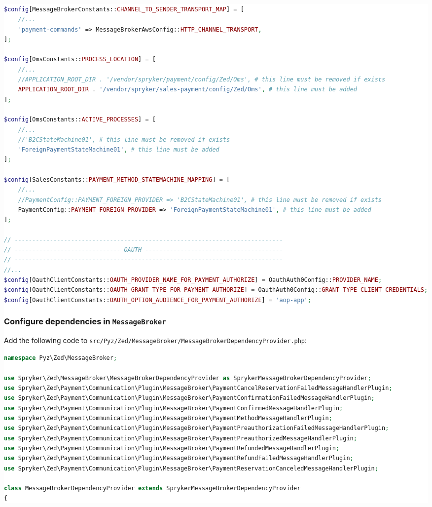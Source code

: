 ```php
$config[MessageBrokerConstants::CHANNEL_TO_SENDER_TRANSPORT_MAP] = [
    //...
    'payment-commands' => MessageBrokerAwsConfig::HTTP_CHANNEL_TRANSPORT,
];

$config[OmsConstants::PROCESS_LOCATION] = [
    //...
    //APPLICATION_ROOT_DIR . '/vendor/spryker/payment/config/Zed/Oms', # this line must be removed if exists
    APPLICATION_ROOT_DIR . '/vendor/spryker/sales-payment/config/Zed/Oms', # this line must be added
];

$config[OmsConstants::ACTIVE_PROCESSES] = [
    //...
    //'B2CStateMachine01', # this line must be removed if exists
    'ForeignPaymentStateMachine01', # this line must be added
];

$config[SalesConstants::PAYMENT_METHOD_STATEMACHINE_MAPPING] = [
    //...
    //PaymentConfig::PAYMENT_FOREIGN_PROVIDER => 'B2CStateMachine01', # this line must be removed if exists
    PaymentConfig::PAYMENT_FOREIGN_PROVIDER => 'ForeignPaymentStateMachine01', # this line must be added
];

// ----------------------------------------------------------------------------
// ------------------------------ OAUTH ---------------------------------------
// ----------------------------------------------------------------------------
//...
$config[OauthClientConstants::OAUTH_PROVIDER_NAME_FOR_PAYMENT_AUTHORIZE] = OauthAuth0Config::PROVIDER_NAME;
$config[OauthClientConstants::OAUTH_GRANT_TYPE_FOR_PAYMENT_AUTHORIZE] = OauthAuth0Config::GRANT_TYPE_CLIENT_CREDENTIALS;
$config[OauthClientConstants::OAUTH_OPTION_AUDIENCE_FOR_PAYMENT_AUTHORIZE] = 'aop-app';
```

### Configure dependencies in `MessageBroker`

Add the following code to `src/Pyz/Zed/MessageBroker/MessageBrokerDependencyProvider.php`:

```php
namespace Pyz\Zed\MessageBroker;

use Spryker\Zed\MessageBroker\MessageBrokerDependencyProvider as SprykerMessageBrokerDependencyProvider;
use Spryker\Zed\Payment\Communication\Plugin\MessageBroker\PaymentCancelReservationFailedMessageHandlerPlugin;
use Spryker\Zed\Payment\Communication\Plugin\MessageBroker\PaymentConfirmationFailedMessageHandlerPlugin;
use Spryker\Zed\Payment\Communication\Plugin\MessageBroker\PaymentConfirmedMessageHandlerPlugin;
use Spryker\Zed\Payment\Communication\Plugin\MessageBroker\PaymentMethodMessageHandlerPlugin;
use Spryker\Zed\Payment\Communication\Plugin\MessageBroker\PaymentPreauthorizationFailedMessageHandlerPlugin;
use Spryker\Zed\Payment\Communication\Plugin\MessageBroker\PaymentPreauthorizedMessageHandlerPlugin;
use Spryker\Zed\Payment\Communication\Plugin\MessageBroker\PaymentRefundedMessageHandlerPlugin;
use Spryker\Zed\Payment\Communication\Plugin\MessageBroker\PaymentRefundFailedMessageHandlerPlugin;
use Spryker\Zed\Payment\Communication\Plugin\MessageBroker\PaymentReservationCanceledMessageHandlerPlugin;

class MessageBrokerDependencyProvider extends SprykerMessageBrokerDependencyProvider
{
```